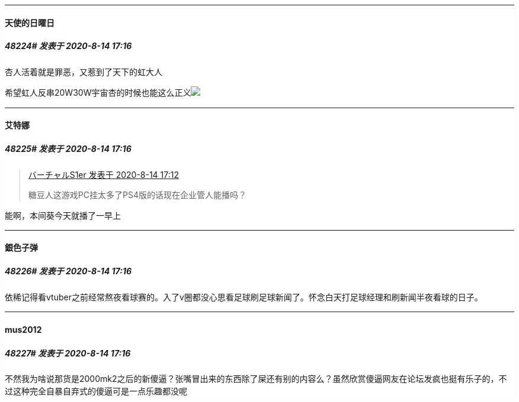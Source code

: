 





-----

####  天使的日曜日  
##### 48224#       发表于 2020-8-14 17:16




杏人活着就是罪恶，又惹到了天下的虹大人

希望虹人反串20W30W宇宙杏的时候也能这么正义<img src="https://static.saraba1st.com/image/smiley/face2017/138.png" referrerpolicy="no-referrer">







-----

####  艾特娜  
##### 48225#       发表于 2020-8-14 17:16



<blockquote><a href="httphttps://bbs.saraba1st.com/2b/forum.php?mod=redirect&amp;goto=findpost&amp;pid=48429694&amp;ptid=1941579" target="_blank">バーチャルS1er 发表于 2020-8-14 17:12</a>

糖豆人这游戏PC挂太多了PS4版的话现在企业管人能播吗？</blockquote>
能啊，本间葵今天就播了一早上







-----

####  銀色子弹  
##### 48226#       发表于 2020-8-14 17:16




依稀记得看vtuber之前经常熬夜看球赛的。入了v圈都没心思看足球刷足球新闻了。怀念白天打足球经理和刷新闻半夜看球的日子。







-----

####  mus2012  
##### 48227#       发表于 2020-8-14 17:16




不然我为啥说那货是2000mk2之后的新傻逼？张嘴冒出来的东西除了屎还有别的内容么？虽然欣赏傻逼网友在论坛发疯也挺有乐子的，不过这种完全自暴自弃式的傻逼可是一点乐趣都没呢
